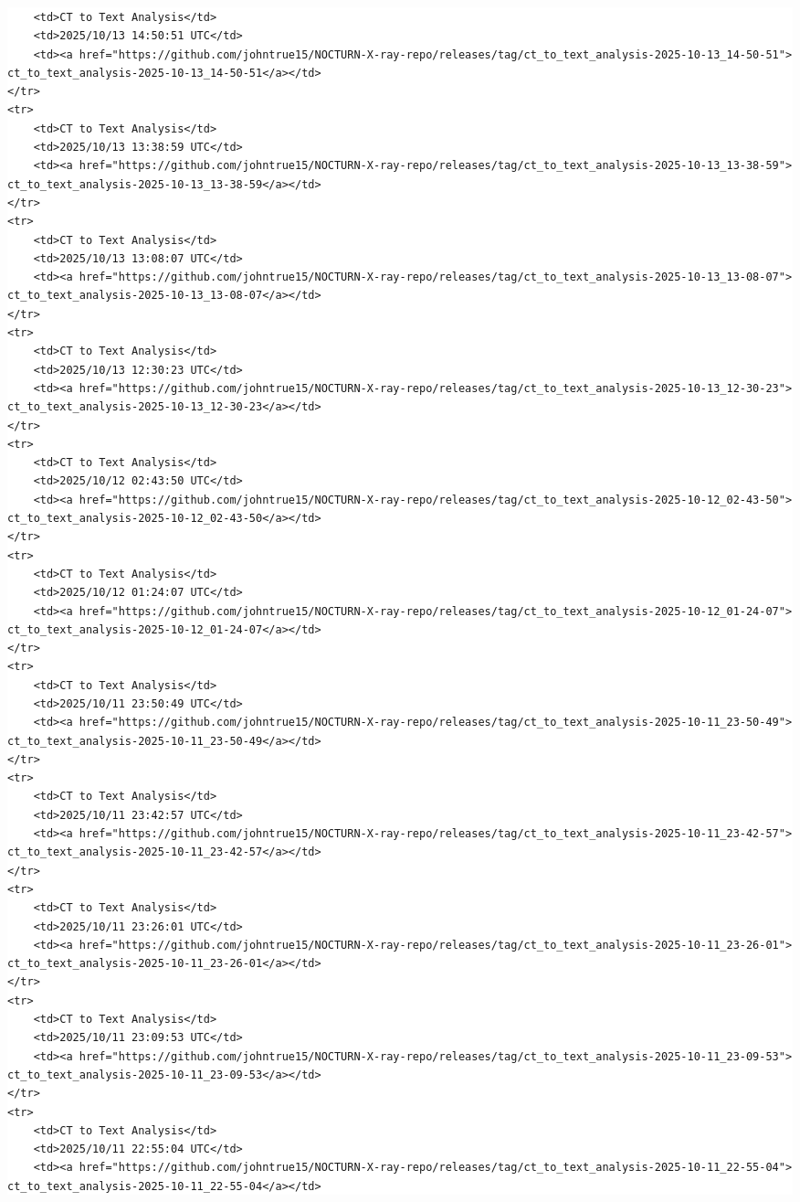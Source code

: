         <td>CT to Text Analysis</td>
        <td>2025/10/13 14:50:51 UTC</td>
        <td><a href="https://github.com/johntrue15/NOCTURN-X-ray-repo/releases/tag/ct_to_text_analysis-2025-10-13_14-50-51">ct_to_text_analysis-2025-10-13_14-50-51</a></td>
    </tr>
    <tr>
        <td>CT to Text Analysis</td>
        <td>2025/10/13 13:38:59 UTC</td>
        <td><a href="https://github.com/johntrue15/NOCTURN-X-ray-repo/releases/tag/ct_to_text_analysis-2025-10-13_13-38-59">ct_to_text_analysis-2025-10-13_13-38-59</a></td>
    </tr>
    <tr>
        <td>CT to Text Analysis</td>
        <td>2025/10/13 13:08:07 UTC</td>
        <td><a href="https://github.com/johntrue15/NOCTURN-X-ray-repo/releases/tag/ct_to_text_analysis-2025-10-13_13-08-07">ct_to_text_analysis-2025-10-13_13-08-07</a></td>
    </tr>
    <tr>
        <td>CT to Text Analysis</td>
        <td>2025/10/13 12:30:23 UTC</td>
        <td><a href="https://github.com/johntrue15/NOCTURN-X-ray-repo/releases/tag/ct_to_text_analysis-2025-10-13_12-30-23">ct_to_text_analysis-2025-10-13_12-30-23</a></td>
    </tr>
    <tr>
        <td>CT to Text Analysis</td>
        <td>2025/10/12 02:43:50 UTC</td>
        <td><a href="https://github.com/johntrue15/NOCTURN-X-ray-repo/releases/tag/ct_to_text_analysis-2025-10-12_02-43-50">ct_to_text_analysis-2025-10-12_02-43-50</a></td>
    </tr>
    <tr>
        <td>CT to Text Analysis</td>
        <td>2025/10/12 01:24:07 UTC</td>
        <td><a href="https://github.com/johntrue15/NOCTURN-X-ray-repo/releases/tag/ct_to_text_analysis-2025-10-12_01-24-07">ct_to_text_analysis-2025-10-12_01-24-07</a></td>
    </tr>
    <tr>
        <td>CT to Text Analysis</td>
        <td>2025/10/11 23:50:49 UTC</td>
        <td><a href="https://github.com/johntrue15/NOCTURN-X-ray-repo/releases/tag/ct_to_text_analysis-2025-10-11_23-50-49">ct_to_text_analysis-2025-10-11_23-50-49</a></td>
    </tr>
    <tr>
        <td>CT to Text Analysis</td>
        <td>2025/10/11 23:42:57 UTC</td>
        <td><a href="https://github.com/johntrue15/NOCTURN-X-ray-repo/releases/tag/ct_to_text_analysis-2025-10-11_23-42-57">ct_to_text_analysis-2025-10-11_23-42-57</a></td>
    </tr>
    <tr>
        <td>CT to Text Analysis</td>
        <td>2025/10/11 23:26:01 UTC</td>
        <td><a href="https://github.com/johntrue15/NOCTURN-X-ray-repo/releases/tag/ct_to_text_analysis-2025-10-11_23-26-01">ct_to_text_analysis-2025-10-11_23-26-01</a></td>
    </tr>
    <tr>
        <td>CT to Text Analysis</td>
        <td>2025/10/11 23:09:53 UTC</td>
        <td><a href="https://github.com/johntrue15/NOCTURN-X-ray-repo/releases/tag/ct_to_text_analysis-2025-10-11_23-09-53">ct_to_text_analysis-2025-10-11_23-09-53</a></td>
    </tr>
    <tr>
        <td>CT to Text Analysis</td>
        <td>2025/10/11 22:55:04 UTC</td>
        <td><a href="https://github.com/johntrue15/NOCTURN-X-ray-repo/releases/tag/ct_to_text_analysis-2025-10-11_22-55-04">ct_to_text_analysis-2025-10-11_22-55-04</a></td>